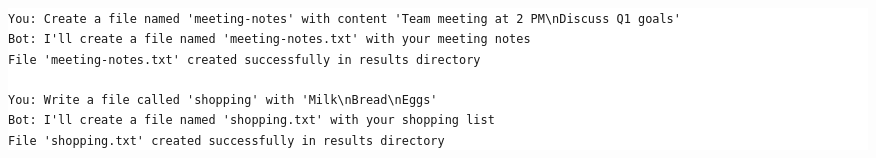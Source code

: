 ```
You: Create a file named 'meeting-notes' with content 'Team meeting at 2 PM\nDiscuss Q1 goals'
Bot: I'll create a file named 'meeting-notes.txt' with your meeting notes
File 'meeting-notes.txt' created successfully in results directory

You: Write a file called 'shopping' with 'Milk\nBread\nEggs'
Bot: I'll create a file named 'shopping.txt' with your shopping list
File 'shopping.txt' created successfully in results directory
